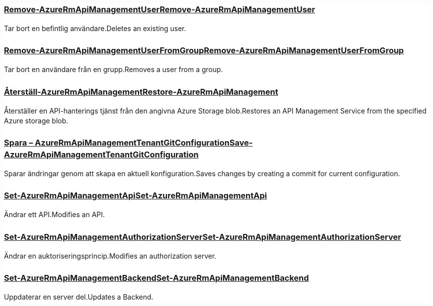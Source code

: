### [<span data-ttu-id="de7ad-237">Remove-AzureRmApiManagementUser</span><span class="sxs-lookup"><span data-stu-id="de7ad-237">Remove-AzureRmApiManagementUser</span></span>](Remove-AzureRmApiManagementUser.md)
<span data-ttu-id="de7ad-238">Tar bort en befintlig användare.</span><span class="sxs-lookup"><span data-stu-id="de7ad-238">Deletes an existing user.</span></span>

### [<span data-ttu-id="de7ad-239">Remove-AzureRmApiManagementUserFromGroup</span><span class="sxs-lookup"><span data-stu-id="de7ad-239">Remove-AzureRmApiManagementUserFromGroup</span></span>](Remove-AzureRmApiManagementUserFromGroup.md)
<span data-ttu-id="de7ad-240">Tar bort en användare från en grupp.</span><span class="sxs-lookup"><span data-stu-id="de7ad-240">Removes a user from a group.</span></span>

### [<span data-ttu-id="de7ad-241">Återställ-AzureRmApiManagement</span><span class="sxs-lookup"><span data-stu-id="de7ad-241">Restore-AzureRmApiManagement</span></span>](Restore-AzureRmApiManagement.md)
<span data-ttu-id="de7ad-242">Återställer en API-hanterings tjänst från den angivna Azure Storage blob.</span><span class="sxs-lookup"><span data-stu-id="de7ad-242">Restores an API Management Service from the specified Azure storage blob.</span></span>

### [<span data-ttu-id="de7ad-243">Spara – AzureRmApiManagementTenantGitConfiguration</span><span class="sxs-lookup"><span data-stu-id="de7ad-243">Save-AzureRmApiManagementTenantGitConfiguration</span></span>](Save-AzureRmApiManagementTenantGitConfiguration.md)
<span data-ttu-id="de7ad-244">Sparar ändringar genom att skapa en aktuell konfiguration.</span><span class="sxs-lookup"><span data-stu-id="de7ad-244">Saves changes by creating a commit for current configuration.</span></span>

### [<span data-ttu-id="de7ad-245">Set-AzureRmApiManagementApi</span><span class="sxs-lookup"><span data-stu-id="de7ad-245">Set-AzureRmApiManagementApi</span></span>](Set-AzureRmApiManagementApi.md)
<span data-ttu-id="de7ad-246">Ändrar ett API.</span><span class="sxs-lookup"><span data-stu-id="de7ad-246">Modifies an API.</span></span>

### [<span data-ttu-id="de7ad-247">Set-AzureRmApiManagementAuthorizationServer</span><span class="sxs-lookup"><span data-stu-id="de7ad-247">Set-AzureRmApiManagementAuthorizationServer</span></span>](Set-AzureRmApiManagementAuthorizationServer.md)
<span data-ttu-id="de7ad-248">Ändrar en auktoriseringsprincip.</span><span class="sxs-lookup"><span data-stu-id="de7ad-248">Modifies an authorization server.</span></span>

### [<span data-ttu-id="de7ad-249">Set-AzureRmApiManagementBackend</span><span class="sxs-lookup"><span data-stu-id="de7ad-249">Set-AzureRmApiManagementBackend</span></span>](Set-AzureRmApiManagementBackend.md)
<span data-ttu-id="de7ad-250">Uppdaterar en server del.</span><span class="sxs-lookup"><span data-stu-id="de7ad-250">Updates a Backend.</span></span>
